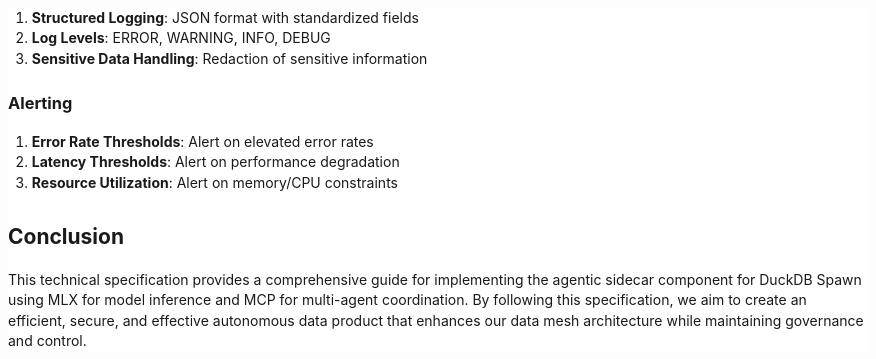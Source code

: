 1. **Structured Logging**: JSON format with standardized fields
2. **Log Levels**: ERROR, WARNING, INFO, DEBUG
3. **Sensitive Data Handling**: Redaction of sensitive information

### Alerting

1. **Error Rate Thresholds**: Alert on elevated error rates
2. **Latency Thresholds**: Alert on performance degradation
3. **Resource Utilization**: Alert on memory/CPU constraints

## Conclusion

This technical specification provides a comprehensive guide for implementing the agentic sidecar component for DuckDB Spawn using MLX for model inference and MCP for multi-agent coordination. By following this specification, we aim to create an efficient, secure, and effective autonomous data product that enhances our data mesh architecture while maintaining governance and control. 